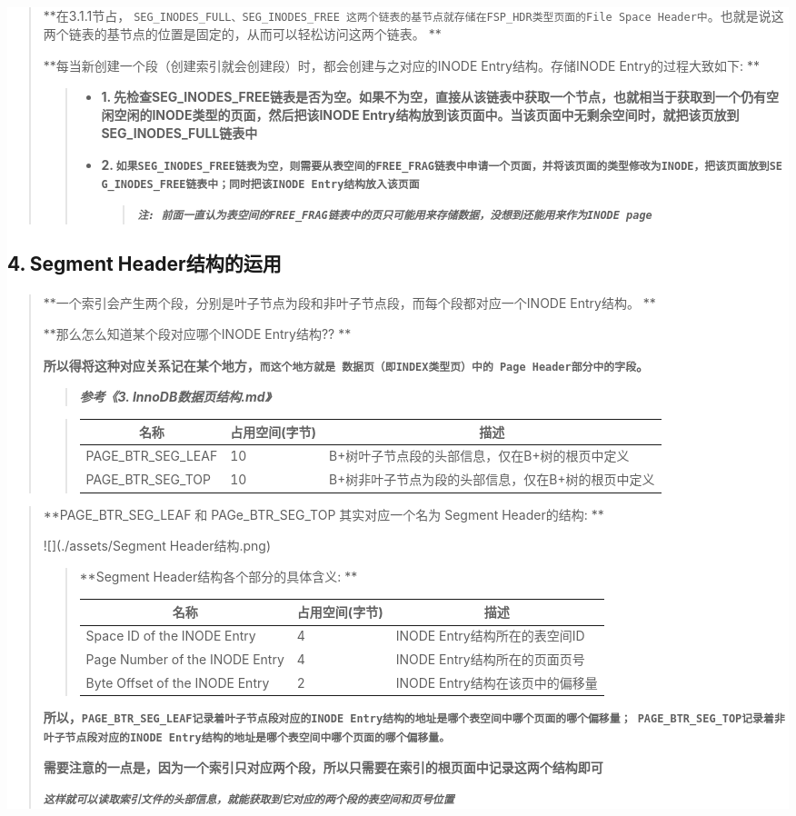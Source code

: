 

> **在3.1.1节占， `SEG_INODES_FULL、SEG_INODES_FREE 这两个链表的基节点就存储在FSP_HDR类型页面的File Space Header中`。也就是说这两个链表的基节点的位置是固定的，从而可以轻松访问这两个链表。 **
>
> **每当新创建一个段（创建索引就会创建段）时，都会创建与之对应的INODE Entry结构。存储INODE Entry的过程大致如下: **
>
> > + **1. 先检查SEG_INODES_FREE链表是否为空。如果不为空，直接从该链表中获取一个节点，也就相当于获取到一个仍有空闲空闲的INODE类型的页面，然后把该INODE Entry结构放到该页面中。当该页面中无剩余空间时，就把该页放到SEG_INODES_FULL链表中**
> >
> > + **2. `如果SEG_INODES_FREE链表为空，则需要从表空间的FREE_FRAG链表中申请一个页面，并将该页面的类型修改为INODE，把该页面放到SEG_INODES_FREE链表中；同时把该INODE Entry结构放入该页面`**
> >
> >   > ***`注: 前面一直认为表空间的FREE_FRAG链表中的页只可能用来存储数据，没想到还能用来作为INODE page`***



## 4. Segment Header结构的运用

> **一个索引会产生两个段，分别是叶子节点为段和非叶子节点段，而每个段都对应一个INODE Entry结构。 **
>
> **那么怎么知道某个段对应哪个INODE Entry结构?? **
>
> **所以得将这种对应关系记在某个地方，`而这个地方就是 数据页（即INDEX类型页）中的 Page Header部分中的字段`。**
>
> > ***参考《3. InnoDB数据页结构.md》***
>
> > | 名称              | 占用空间(字节) | 描述                                               |
> > | ----------------- | -------------- | -------------------------------------------------- |
> > | PAGE_BTR_SEG_LEAF | 10             | B+树叶子节点段的头部信息，仅在B+树的根页中定义     |
> > | PAGE_BTR_SEG_TOP  | 10             | B+树非叶子节点为段的头部信息，仅在B+树的根页中定义 |



> **PAGE_BTR_SEG_LEAF 和 PAGe_BTR_SEG_TOP 其实对应一个名为 Segment Header的结构: **
>
> ![](./assets/Segment Header结构.png) 
>
> 
>
> > **Segment Header结构各个部分的具体含义: **
> >
> > | 名称                           | 占用空间(字节) | 描述                            |
> > | ------------------------------ | -------------- | ------------------------------- |
> > | Space ID of the INODE Entry    | 4              | INODE Entry结构所在的表空间ID   |
> > | Page Number of the INODE Entry | 4              | INODE Entry结构所在的页面页号   |
> > | Byte Offset of the INODE Entry | 2              | INODE Entry结构在该页中的偏移量 |
>
> **所以，`PAGE_BTR_SEG_LEAF记录着叶子节点段对应的INODE Entry结构的地址是哪个表空间中哪个页面的哪个偏移量； PAGE_BTR_SEG_TOP记录着非叶子节点段对应的INODE Entry结构的地址是哪个表空间中哪个页面的哪个偏移量。`**
>
> **需要注意的一点是，因为一个索引只对应两个段，所以只需要在索引的根页面中记录这两个结构即可**
>
> ***`这样就可以读取索引文件的头部信息，就能获取到它对应的两个段的表空间和页号位置`***



